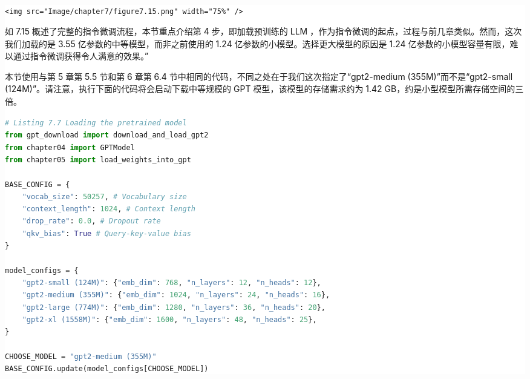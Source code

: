     <img src="Image/chapter7/figure7.15.png" width="75%" />
</div>

如 7.15 概述了完整的指令微调流程，本节重点介绍第 4 步，即加载预训练的 LLM ，作为指令微调的起点，过程与前几章类似。然而，这次我们加载的是 3.55 亿参数的中等模型，而非之前使用的 1.24 亿参数的小模型。选择更大模型的原因是 1.24 亿参数的小模型容量有限，难以通过指令微调获得令人满意的效果。”

本节使用与第 5 章第 5.5 节和第 6 章第 6.4 节中相同的代码，不同之处在于我们这次指定了“gpt2-medium (355M)”而不是“gpt2-small (124M)”。请注意，执行下面的代码将会启动下载中等规模的 GPT 模型，该模型的存储需求约为 1.42 GB，约是小型模型所需存储空间的三倍。

```python
# Listing 7.7 Loading the pretrained model
from gpt_download import download_and_load_gpt2
from chapter04 import GPTModel
from chapter05 import load_weights_into_gpt

BASE_CONFIG = {
    "vocab_size": 50257, # Vocabulary size
    "context_length": 1024, # Context length
    "drop_rate": 0.0, # Dropout rate
    "qkv_bias": True # Query-key-value bias
}

model_configs = {
    "gpt2-small (124M)": {"emb_dim": 768, "n_layers": 12, "n_heads": 12},
    "gpt2-medium (355M)": {"emb_dim": 1024, "n_layers": 24, "n_heads": 16},
    "gpt2-large (774M)": {"emb_dim": 1280, "n_layers": 36, "n_heads": 20},
    "gpt2-xl (1558M)": {"emb_dim": 1600, "n_layers": 48, "n_heads": 25},
}

CHOOSE_MODEL = "gpt2-medium (355M)"
BASE_CONFIG.update(model_configs[CHOOSE_MODEL])

```